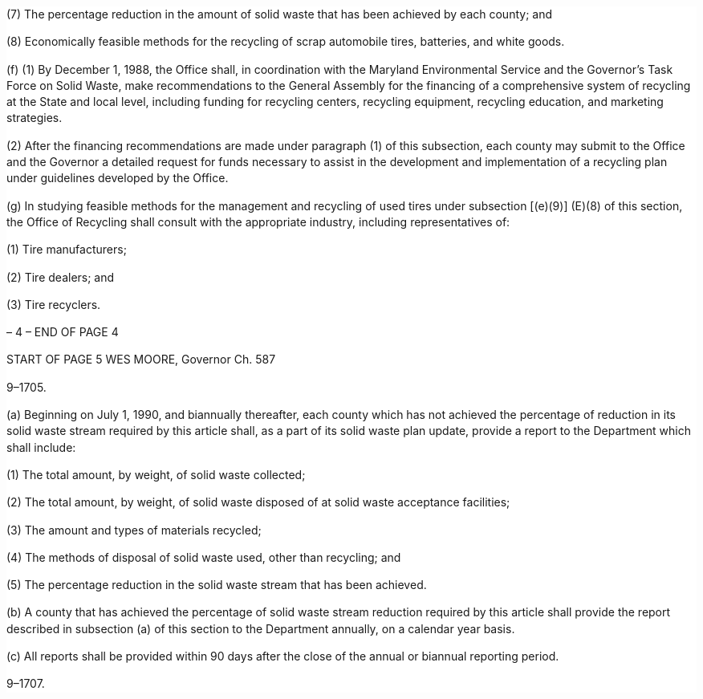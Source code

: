 (7) The percentage reduction in the amount of solid waste that has been
achieved by each county; and

(8) Economically feasible methods for the recycling of scrap automobile
tires, batteries, and white goods.

(f) (1) By December 1, 1988, the Office shall, in coordination with the
Maryland Environmental Service and the Governor’s Task Force on Solid Waste, make
recommendations to the General Assembly for the financing of a comprehensive system of
recycling at the State and local level, including funding for recycling centers, recycling
equipment, recycling education, and marketing strategies.

(2) After the financing recommendations are made under paragraph (1) of
this subsection, each county may submit to the Office and the Governor a detailed request
for funds necessary to assist in the development and implementation of a recycling plan
under guidelines developed by the Office.

(g) In studying feasible methods for the management and recycling of used tires
under subsection [(e)(9)] (E)(8) of this section, the Office of Recycling shall consult with
the appropriate industry, including representatives of:

(1) Tire manufacturers;

(2) Tire dealers; and

(3) Tire recyclers.

– 4 –
END OF PAGE 4

START OF PAGE 5
WES MOORE, Governor Ch. 587

9–1705.

(a) Beginning on July 1, 1990, and biannually thereafter, each county which has
not achieved the percentage of reduction in its solid waste stream required by this article
shall, as a part of its solid waste plan update, provide a report to the Department which
shall include:

(1) The total amount, by weight, of solid waste collected;

(2) The total amount, by weight, of solid waste disposed of at solid waste
acceptance facilities;

(3) The amount and types of materials recycled;

(4) The methods of disposal of solid waste used, other than recycling; and

(5) The percentage reduction in the solid waste stream that has been
achieved.

(b) A county that has achieved the percentage of solid waste stream reduction
required by this article shall provide the report described in subsection (a) of this section to
the Department annually, on a calendar year basis.

(c) All reports shall be provided within 90 days after the close of the annual or
biannual reporting period.

9–1707.
